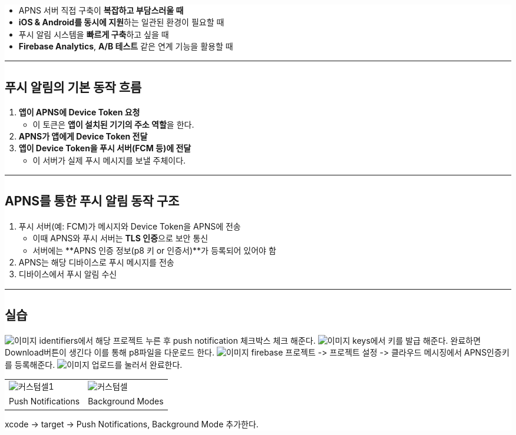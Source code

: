 - APNS 서버 직접 구축이 **복잡하고 부담스러울 때**
- **iOS & Android를 동시에 지원**하는 일관된 환경이 필요할 때
- 푸시 알림 시스템을 **빠르게 구축**하고 싶을 때
- **Firebase Analytics**, **A/B 테스트** 같은 연계 기능을 활용할 때

---

## 푸시 알림의 기본 동작 흐름

1. **앱이 APNS에 Device Token 요청**
    - 이 토큰은 **앱이 설치된 기기의 주소 역할**을 한다.
2. **APNS가 앱에게 Device Token 전달**
3. **앱이 Device Token을 푸시 서버(FCM 등)에 전달**
    - 이 서버가 실제 푸시 메시지를 보낼 주체이다.

---

## APNS를 통한 푸시 알림 동작 구조

1. 푸시 서버(예: FCM)가 메시지와 Device Token을 APNS에 전송  
    - 이때 APNS와 푸시 서버는 **TLS 인증**으로 보안 통신  
    - 서버에는 **APNS 인증 정보(p8 키 or 인증서)**가 등록되어 있어야 함
2. APNS는 해당 디바이스로 푸시 메시지를 전송
3. 디바이스에서 푸시 알림 수신

---

## 실습

<img src="{{ '/assets/img/2025-05-22-[UIKit]-FCM/image-20250522235833599.png' | relative_url }}" alt="이미지" width="100%">
identifiers에서 해당 프로젝트 누른 후 push notification 체크박스 체크 해준다.

<img src="{{ '/assets/img/2025-05-22-[UIKit]-FCM/image-20250523000005112.png' | relative_url }}" alt="이미지" width="100%">
keys에서 키를 발급 해준다. 완료하면 Download버튼이 생긴다 이를 통해 p8파일을 다운로드 한다.

<img src="{{ '/assets/img/2025-05-22-[UIKit]-FCM/image-20250523000727014.png' | relative_url }}" alt="이미지" width="100%">
firebase 프로젝트 -> 프로젝트 설정 -> 클라우드 메시징에서 APNS인증키를 등록해준다.

<img src="{{ '/assets/img/2025-05-22-[UIKit]-FCM/image-20250523000908524.png' | relative_url }}" alt="이미지" width="30%">
업로드를 눌러서 완료한다.


<table>
  <tr>
    <td><img src="{{ '/assets/img/2025-05-22-[UIKit]-FCM/image-20250523001147940.png' | relative_url }}" alt="커스텀셀1" width="100%"></td>
    <td><img src="{{ '/assets/img/2025-05-22-[UIKit]-FCM/image-20250523001324675.png' | relative_url }}" alt="커스텀셀" width="100%"></td>
  </tr>
  <tr>
    <td style="text-align:center;">Push Notifications</td>
    <td style="text-align:center;">Background Modes</td>
  </tr>
</table>
xcode -> target -> Push Notifications, Background Mode 추가한다. 
